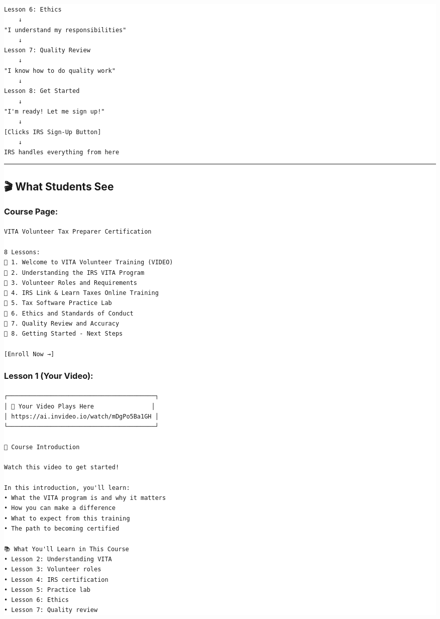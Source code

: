 ```
Lesson 6: Ethics
    ↓
"I understand my responsibilities"
    ↓
Lesson 7: Quality Review
    ↓
"I know how to do quality work"
    ↓
Lesson 8: Get Started
    ↓
"I'm ready! Let me sign up!"
    ↓
[Clicks IRS Sign-Up Button]
    ↓
IRS handles everything from here
```

---

## 🎬 What Students See

### Course Page:

```
VITA Volunteer Tax Preparer Certification

8 Lessons:
🎥 1. Welcome to VITA Volunteer Training (VIDEO)
📝 2. Understanding the IRS VITA Program
📝 3. Volunteer Roles and Requirements
📝 4. IRS Link & Learn Taxes Online Training
📝 5. Tax Software Practice Lab
📝 6. Ethics and Standards of Conduct
📝 7. Quality Review and Accuracy
📝 8. Getting Started - Next Steps

[Enroll Now →]
```

### Lesson 1 (Your Video):

```
┌─────────────────────────────────────────┐
│ 🎥 Your Video Plays Here                │
│ https://ai.invideo.io/watch/mDgPo5Ba1GH │
└─────────────────────────────────────────┘

🎥 Course Introduction

Watch this video to get started!

In this introduction, you'll learn:
• What the VITA program is and why it matters
• How you can make a difference
• What to expect from this training
• The path to becoming certified

📚 What You'll Learn in This Course
• Lesson 2: Understanding VITA
• Lesson 3: Volunteer roles
• Lesson 4: IRS certification
• Lesson 5: Practice lab
• Lesson 6: Ethics
• Lesson 7: Quality review
```